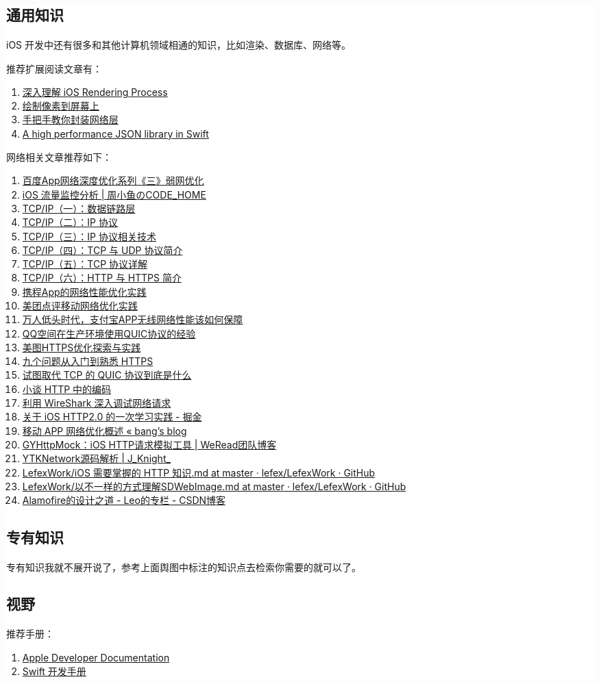 ## 通用知识
iOS 开发中还有很多和其他计算机领域相通的知识，比如渲染、数据库、网络等。

推荐扩展阅读文章有：
1. [深入理解 iOS Rendering Process](https://lision.me/ios_rendering_process/)
2. [绘制像素到屏幕上](https://objccn.io/issue-3-1/)
3. [手把手教你封装网络层](https://swift.gg/2017/04/25/how-do-I-build-a-network-layer/)
4. [A high performance JSON library in Swift](https://github.com/Ikiga/IkigaJSON)

网络相关文章推荐如下：
1.  [百度App网络深度优化系列《三》弱网优化](https://mp.weixin.qq.com/s/BIfya6eVaWZW9ZEVz8RRcg) 
2.  [iOS 流量监控分析 | 周小鱼のCODE_HOME](http://zhoulingyu.com/2018/05/30/ios-network-traffic/) 
3.  [TCP/IP（一）：数据链路层](https://github.com/bestswifter/blog/blob/master/articles/tcp-ip-1.md) 
4.  [TCP/IP（二）：IP 协议](https://github.com/bestswifter/blog/blob/master/articles/tcp-ip-2.md) 
5.  [TCP/IP（三）：IP 协议相关技术](https://github.com/bestswifter/blog/blob/master/articles/tcp-ip-3.md) 
6.  [TCP/IP（四）：TCP 与 UDP 协议简介](https://github.com/bestswifter/blog/blob/master/articles/tcp-ip-4.md) 
7.  [TCP/IP（五）：TCP 协议详解](https://github.com/bestswifter/blog/blob/master/articles/tcp-ip-5.md) 
8.  [TCP/IP（六）：HTTP 与 HTTPS 简介](https://github.com/bestswifter/blog/blob/master/articles/tcp-ip-6.md) 
9.  [携程App的网络性能优化实践](http://chuansong.me/n/2577464) 
10.  [美团点评移动网络优化实践](http://tech.meituan.com/SharkSDK.html) 
11.  [万人低头时代，支付宝APP无线网络性能该如何保障](http://course.tuicool.com/course/details/58058f15a826b5f9e86678fb) 
12.  [QQ空间在生产环境使用QUIC协议的经验](https://mp.weixin.qq.com/s/qD9-Xj0CEil0Wtwq5eiPTg) 
13.  [美图HTTPS优化探索与实践](https://mp.weixin.qq.com/s/mRcz8o0usoqm_cEoGg9btg) 
14.  [九个问题从入门到熟悉 HTTPS](https://github.com/bestswifter/blog/blob/master/articles/https-9-questions.md) 
15.  [试图取代 TCP 的 QUIC 协议到底是什么](https://github.com/bestswifter/blog/blob/master/articles/quic.md) 
16.  [小谈 HTTP 中的编码](https://github.com/bestswifter/blog/blob/master/articles/http-encoding.md) 
17.  [利用 WireShark 深入调试网络请求](https://github.com/bestswifter/blog/blob/master/articles/wireshark.md) 
18.  [关于 iOS HTTP2.0 的一次学习实践 - 掘金](https://juejin.im/post/59caf86ef265da06484467e5) 
19.  [移动 APP 网络优化概述 « bang’s blog](http://blog.cnbang.net/tech/3531/) 
20.  [GYHttpMock：iOS HTTP请求模拟工具 | WeRead团队博客](http://wereadteam.github.io/2016/02/25/GYHttpMock/) 
21.  [YTKNetwork源码解析 | J_Knight_](https://knightsj.github.io/2017/07/18/YTKNetwork%E6%BA%90%E7%A0%81%E8%A7%A3%E6%9E%90/) 
22.  [LefexWork/iOS 需要掌握的 HTTP 知识.md at master · lefex/LefexWork · GitHub](https://github.com/lefex/LefexWork/blob/master/blog/iOS/iOS%20%E9%9C%80%E8%A6%81%E6%8E%8C%E6%8F%A1%E7%9A%84%20HTTP%20%E7%9F%A5%E8%AF%86.md) 
23.  [LefexWork/以不一样的方式理解SDWebImage.md at master · lefex/LefexWork · GitHub](https://github.com/lefex/LefexWork/blob/master/blog/iOS/%E4%BB%A5%E4%B8%8D%E4%B8%80%E6%A0%B7%E7%9A%84%E6%96%B9%E5%BC%8F%E7%90%86%E8%A7%A3SDWebImage.md) 
24.  [Alamofire的设计之道 - Leo的专栏 - CSDN博客](https://blog.csdn.net/Hello_Hwc/article/details/72853786) 

## 专有知识
专有知识我就不展开说了，参考上面舆图中标注的知识点去检索你需要的就可以了。

## 视野
推荐手册：
1. [Apple Developer Documentation](https://developer.apple.com/documentation/)
2. [Swift 开发手册](https://swiftgg.gitbook.io/swift/huan-ying-shi-yong-swift)
